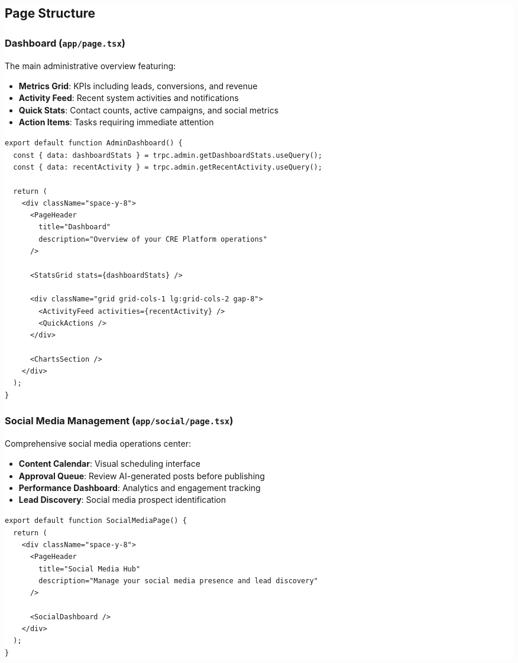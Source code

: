 ## Page Structure

### Dashboard (`app/page.tsx`)
The main administrative overview featuring:
- **Metrics Grid**: KPIs including leads, conversions, and revenue
- **Activity Feed**: Recent system activities and notifications
- **Quick Stats**: Contact counts, active campaigns, and social metrics
- **Action Items**: Tasks requiring immediate attention

```tsx
export default function AdminDashboard() {
  const { data: dashboardStats } = trpc.admin.getDashboardStats.useQuery();
  const { data: recentActivity } = trpc.admin.getRecentActivity.useQuery();

  return (
    <div className="space-y-8">
      <PageHeader
        title="Dashboard"
        description="Overview of your CRE Platform operations"
      />
      
      <StatsGrid stats={dashboardStats} />
      
      <div className="grid grid-cols-1 lg:grid-cols-2 gap-8">
        <ActivityFeed activities={recentActivity} />
        <QuickActions />
      </div>
      
      <ChartsSection />
    </div>
  );
}
```

### Social Media Management (`app/social/page.tsx`)
Comprehensive social media operations center:
- **Content Calendar**: Visual scheduling interface
- **Approval Queue**: Review AI-generated posts before publishing
- **Performance Dashboard**: Analytics and engagement tracking
- **Lead Discovery**: Social media prospect identification

```tsx
export default function SocialMediaPage() {
  return (
    <div className="space-y-8">
      <PageHeader
        title="Social Media Hub"
        description="Manage your social media presence and lead discovery"
      />
      
      <SocialDashboard />
    </div>
  );
}
```
